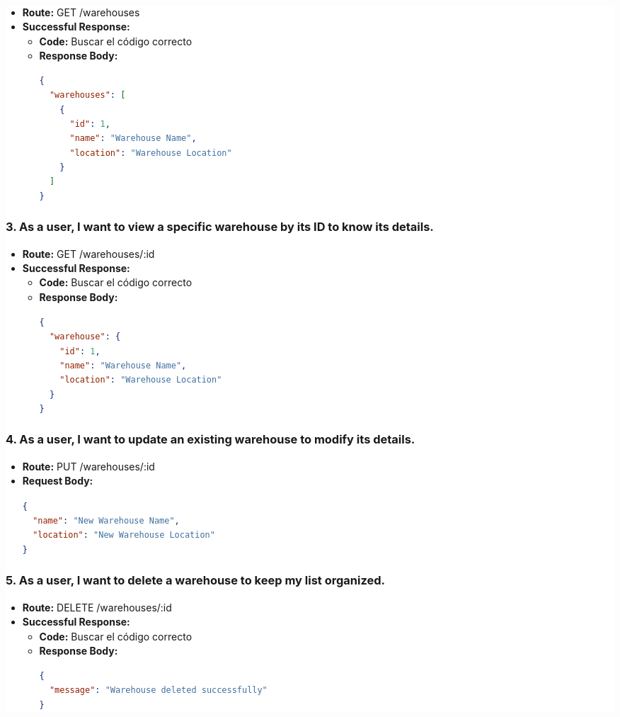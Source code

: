 - **Route:** GET /warehouses
- **Successful Response:**
  - **Code:** Buscar el código correcto
  - **Response Body:**
    ```json
    {
      "warehouses": [
        {
          "id": 1,
          "name": "Warehouse Name",
          "location": "Warehouse Location"
        }
      ]
    }
    ```

### 3. As a user, I want to view a specific warehouse by its ID to know its details.

- **Route:** GET /warehouses/:id
- **Successful Response:**
  - **Code:** Buscar el código correcto
  - **Response Body:**
    ```json
    {
      "warehouse": {
        "id": 1,
        "name": "Warehouse Name",
        "location": "Warehouse Location"
      }
    }
    ```

### 4. As a user, I want to update an existing warehouse to modify its details.

- **Route:** PUT /warehouses/:id
- **Request Body:**
  ```json
  {
    "name": "New Warehouse Name",
    "location": "New Warehouse Location"
  }
  ```

### 5. As a user, I want to delete a warehouse to keep my list organized.

- **Route:** DELETE /warehouses/:id
- **Successful Response:**
  - **Code:** Buscar el código correcto
  - **Response Body:**
    ```json
    {
      "message": "Warehouse deleted successfully"
    }
    ```
